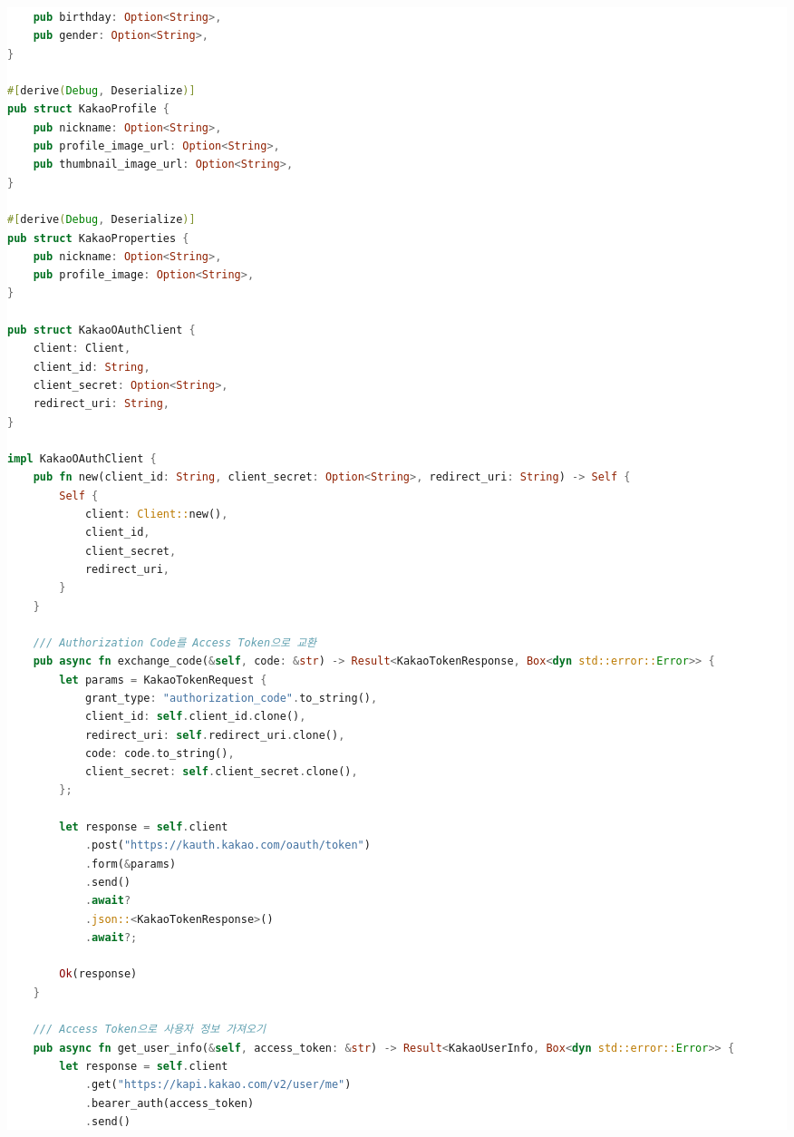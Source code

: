 ```rust
    pub birthday: Option<String>,
    pub gender: Option<String>,
}

#[derive(Debug, Deserialize)]
pub struct KakaoProfile {
    pub nickname: Option<String>,
    pub profile_image_url: Option<String>,
    pub thumbnail_image_url: Option<String>,
}

#[derive(Debug, Deserialize)]
pub struct KakaoProperties {
    pub nickname: Option<String>,
    pub profile_image: Option<String>,
}

pub struct KakaoOAuthClient {
    client: Client,
    client_id: String,
    client_secret: Option<String>,
    redirect_uri: String,
}

impl KakaoOAuthClient {
    pub fn new(client_id: String, client_secret: Option<String>, redirect_uri: String) -> Self {
        Self {
            client: Client::new(),
            client_id,
            client_secret,
            redirect_uri,
        }
    }

    /// Authorization Code를 Access Token으로 교환
    pub async fn exchange_code(&self, code: &str) -> Result<KakaoTokenResponse, Box<dyn std::error::Error>> {
        let params = KakaoTokenRequest {
            grant_type: "authorization_code".to_string(),
            client_id: self.client_id.clone(),
            redirect_uri: self.redirect_uri.clone(),
            code: code.to_string(),
            client_secret: self.client_secret.clone(),
        };

        let response = self.client
            .post("https://kauth.kakao.com/oauth/token")
            .form(&params)
            .send()
            .await?
            .json::<KakaoTokenResponse>()
            .await?;

        Ok(response)
    }

    /// Access Token으로 사용자 정보 가져오기
    pub async fn get_user_info(&self, access_token: &str) -> Result<KakaoUserInfo, Box<dyn std::error::Error>> {
        let response = self.client
            .get("https://kapi.kakao.com/v2/user/me")
            .bearer_auth(access_token)
            .send()
```